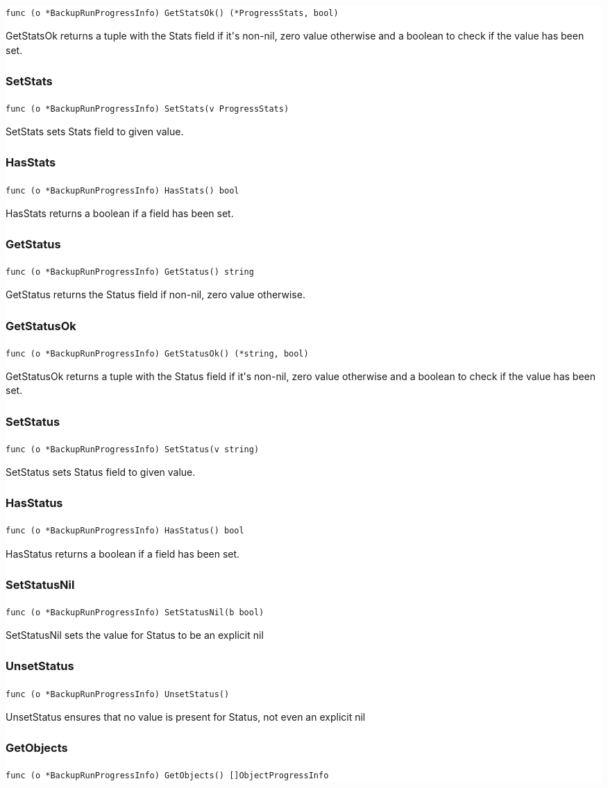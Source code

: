 `func (o *BackupRunProgressInfo) GetStatsOk() (*ProgressStats, bool)`

GetStatsOk returns a tuple with the Stats field if it's non-nil, zero value otherwise
and a boolean to check if the value has been set.

### SetStats

`func (o *BackupRunProgressInfo) SetStats(v ProgressStats)`

SetStats sets Stats field to given value.

### HasStats

`func (o *BackupRunProgressInfo) HasStats() bool`

HasStats returns a boolean if a field has been set.

### GetStatus

`func (o *BackupRunProgressInfo) GetStatus() string`

GetStatus returns the Status field if non-nil, zero value otherwise.

### GetStatusOk

`func (o *BackupRunProgressInfo) GetStatusOk() (*string, bool)`

GetStatusOk returns a tuple with the Status field if it's non-nil, zero value otherwise
and a boolean to check if the value has been set.

### SetStatus

`func (o *BackupRunProgressInfo) SetStatus(v string)`

SetStatus sets Status field to given value.

### HasStatus

`func (o *BackupRunProgressInfo) HasStatus() bool`

HasStatus returns a boolean if a field has been set.

### SetStatusNil

`func (o *BackupRunProgressInfo) SetStatusNil(b bool)`

 SetStatusNil sets the value for Status to be an explicit nil

### UnsetStatus
`func (o *BackupRunProgressInfo) UnsetStatus()`

UnsetStatus ensures that no value is present for Status, not even an explicit nil
### GetObjects

`func (o *BackupRunProgressInfo) GetObjects() []ObjectProgressInfo`
